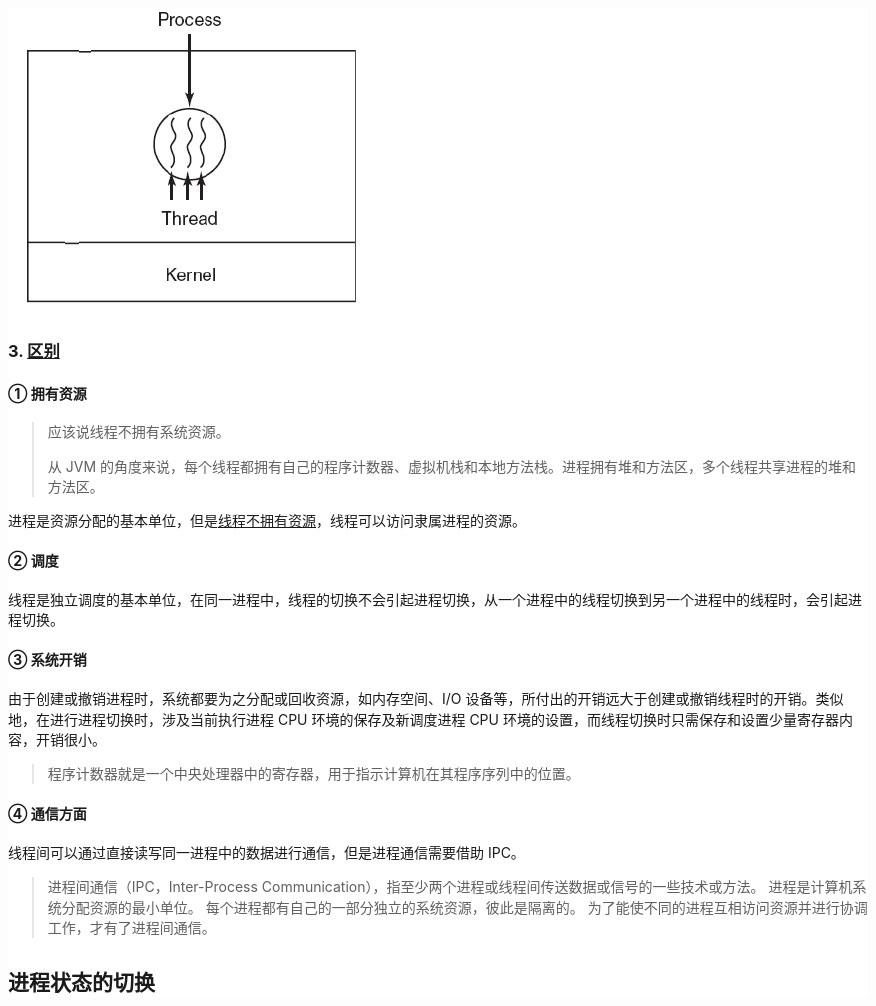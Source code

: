 ![](<../../.gitbook/assets/image (46).png>)

### 3. [区别](https://snailclimb.gitee.io/javaguide/#/docs/operating-system/basis?id=\_21-%e8%bf%9b%e7%a8%8b%e5%92%8c%e7%ba%bf%e7%a8%8b%e7%9a%84%e5%8c%ba%e5%88%ab)

#### ① 拥有资源

> 应该说线程不拥有系统资源。
>
> 从 JVM 的角度来说，每个线程都拥有自己的程序计数器、虚拟机栈和本地方法栈。进程拥有堆和方法区，多个线程共享进程的堆和方法区。

进程是资源分配的基本单位，但是[线程不拥有资源](https://www.zhihu.com/question/28890775)，线程可以访问隶属进程的资源。

#### ② 调度

线程是独立调度的基本单位，在同一进程中，线程的切换不会引起进程切换，从一个进程中的线程切换到另一个进程中的线程时，会引起进程切换。

#### ③ 系统开销

由于创建或撤销进程时，系统都要为之分配或回收资源，如内存空间、I/O 设备等，所付出的开销远大于创建或撤销线程时的开销。类似地，在进行进程切换时，涉及当前执行进程 CPU 环境的保存及新调度进程 CPU 环境的设置，而线程切换时只需保存和设置少量寄存器内容，开销很小。

> 程序计数器就是一个中央处理器中的寄存器，用于指示计算机在其程序序列中的位置。

#### ④ 通信方面

线程间可以通过直接读写同一进程中的数据进行通信，但是进程通信需要借助 IPC。

> 进程间通信（IPC，Inter-Process Communication），指至少两个进程或线程间传送数据或信号的一些技术或方法。 进程是计算机系统分配资源的最小单位。 每个进程都有自己的一部分独立的系统资源，彼此是隔离的。 为了能使不同的进程互相访问资源并进行协调工作，才有了进程间通信。

## 进程状态的切换
